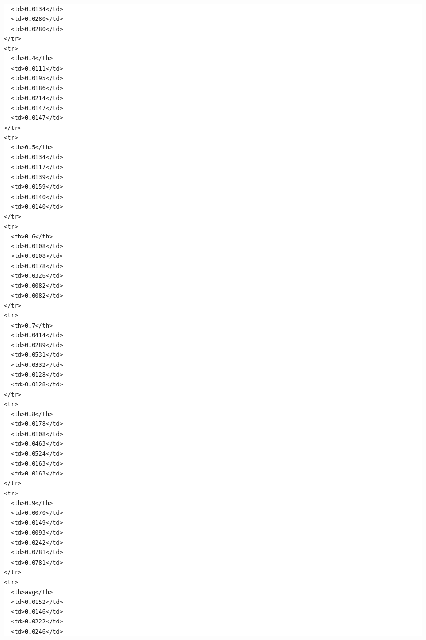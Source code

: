       <td>0.0134</td>
      <td>0.0280</td>
      <td>0.0280</td>
    </tr>
    <tr>
      <th>0.4</th>
      <td>0.0111</td>
      <td>0.0195</td>
      <td>0.0186</td>
      <td>0.0214</td>
      <td>0.0147</td>
      <td>0.0147</td>
    </tr>
    <tr>
      <th>0.5</th>
      <td>0.0134</td>
      <td>0.0117</td>
      <td>0.0139</td>
      <td>0.0159</td>
      <td>0.0140</td>
      <td>0.0140</td>
    </tr>
    <tr>
      <th>0.6</th>
      <td>0.0108</td>
      <td>0.0108</td>
      <td>0.0178</td>
      <td>0.0326</td>
      <td>0.0082</td>
      <td>0.0082</td>
    </tr>
    <tr>
      <th>0.7</th>
      <td>0.0414</td>
      <td>0.0289</td>
      <td>0.0531</td>
      <td>0.0332</td>
      <td>0.0128</td>
      <td>0.0128</td>
    </tr>
    <tr>
      <th>0.8</th>
      <td>0.0178</td>
      <td>0.0108</td>
      <td>0.0463</td>
      <td>0.0524</td>
      <td>0.0163</td>
      <td>0.0163</td>
    </tr>
    <tr>
      <th>0.9</th>
      <td>0.0070</td>
      <td>0.0149</td>
      <td>0.0093</td>
      <td>0.0242</td>
      <td>0.0781</td>
      <td>0.0781</td>
    </tr>
    <tr>
      <th>avg</th>
      <td>0.0152</td>
      <td>0.0146</td>
      <td>0.0222</td>
      <td>0.0246</td>